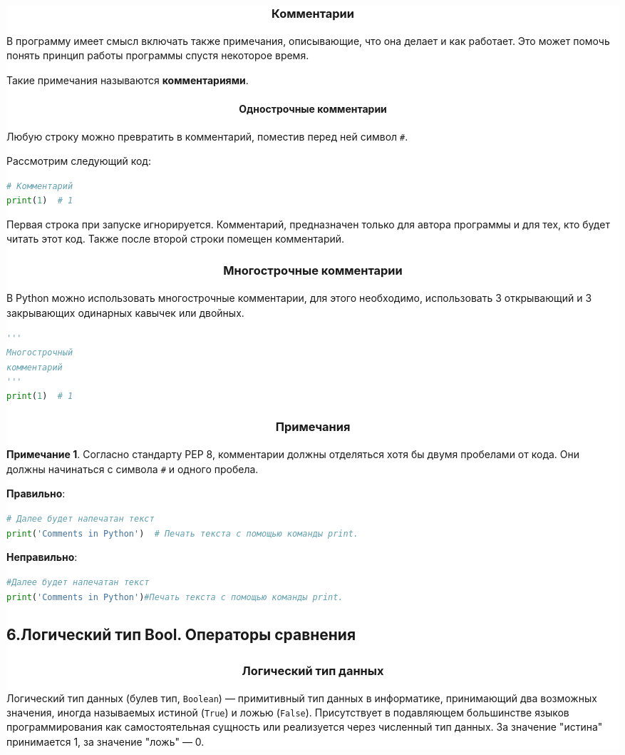 <h3 align="center">Комментарии</h3>

В программу имеет смысл включать также примечания, описывающие, что она делает и как работает. Это может помочь понять принцип работы программы спустя некоторое время.

Такие примечания называются **комментариями**.

<h4 align="center">Однострочные комментарии</h4>

Любую строку можно превратить в комментарий, поместив перед ней символ `#`.

Рассмотрим следующий код:

```python
# Комментарий
print(1)  # 1
```

Первая строка при запуске игнорируется. Комментарий, предназначен только для автора программы и для тех, кто будет читать этот код. Также после второй строки
помещен комментарий.

<h3 align="center">Многострочные комментарии</h3>

В Python можно использовать многострочные комментарии, для этого необходимо, использовать 3 открывающий и 3 закрывающих одинарных кавычек или двойных.

```python
'''
Многострочный 
комментарий
'''
print(1)  # 1
```

<h3 align="center">Примечания</h3>

**Примечание 1**. Согласно стандарту PEP 8, комментарии должны отделяться хотя бы двумя пробелами от кода. Они должны начинаться с символа `#` и одного пробела.

<b>Правильно</b>:

```python
# Далее будет напечатан текст
print('Comments in Python')  # Печать текста с помощью команды print.
```

<b>Неправильно</b>:

```python
#Далее будет напечатан текст
print('Comments in Python')#Печать текста с помощью команды print.
```

## 6.Логический тип Bool. Операторы сравнения 

<h3 align="center">Логический тип данных</h3>

Логический тип данных (булев тип, `Boolean`) — примитивный тип данных в информатике, принимающий два возможных значения, иногда называемых истиной (`True`) и
ложью (`False`). Присутствует в подавляющем большинстве языков программирования как самостоятельная сущность или реализуется через численный тип данных. За 
значение "истина" принимается 1, за значение "ложь" — 0.
